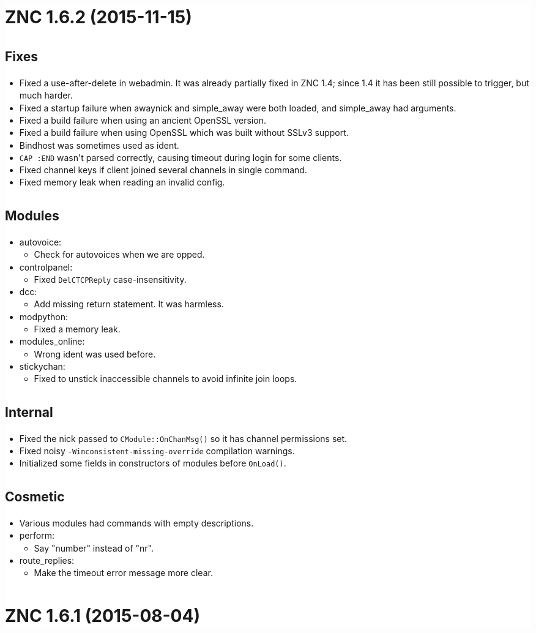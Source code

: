 

# ZNC 1.6.2 (2015-11-15)

## Fixes

* Fixed a use-after-delete in webadmin. It was already partially fixed in ZNC 1.4; since 1.4 it has been still possible to trigger, but much harder.
* Fixed a startup failure when awaynick and simple_away were both loaded, and simple_away had arguments.
* Fixed a build failure when using an ancient OpenSSL version.
* Fixed a build failure when using OpenSSL which was built without SSLv3 support.
* Bindhost was sometimes used as ident.
* `CAP :END` wasn't parsed correctly, causing timeout during login for some clients.
* Fixed channel keys if client joined several channels in single command.
* Fixed memory leak when reading an invalid config.

## Modules

* autovoice:
    * Check for autovoices when we are opped.
* controlpanel:
    * Fixed `DelCTCPReply` case-insensitivity.
* dcc:
    * Add missing return statement. It was harmless.
* modpython:
    * Fixed a memory leak.
* modules_online:
    * Wrong ident was used before.
* stickychan:
    * Fixed to unstick inaccessible channels to avoid infinite join loops.

## Internal

* Fixed the nick passed to `CModule::OnChanMsg()` so it has channel permissions set.
* Fixed noisy `-Winconsistent-missing-override` compilation warnings.
* Initialized some fields in constructors of modules before `OnLoad()`.

## Cosmetic

* Various modules had commands with empty descriptions.
* perform:
    * Say "number" instead of "nr".
* route_replies:
    * Make the timeout error message more clear.



# ZNC 1.6.1 (2015-08-04)
